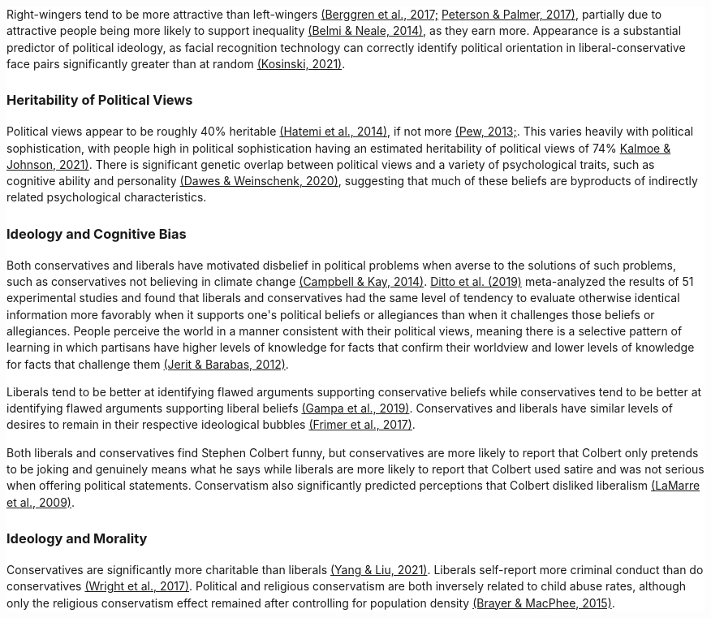 Right-wingers tend to be more attractive than left-wingers [(Berggren et al., 2017;](https://sci-hub.ru/https://doi.org/10.1016/j.jpubeco.2016.12.008) [Peterson & Palmer, 2017)](https://sci-hub.ru/https://doi.org/10.1017/pls.2017.18), partially due to attractive people being more likely to support inequality [(Belmi & Neale, 2014)](https://sci-hub.ru/https://doi.org/10.1016/j.obhdp.2014.03.002), as they earn more. Appearance is a substantial predictor of political ideology, as facial recognition technology can correctly identify political orientation in liberal-conservative face pairs significantly greater than at random [(Kosinski, 2021)](https://www.ncbi.nlm.nih.gov/pmc/articles/PMC7801376/).

### Heritability of Political Views

Political views appear to be roughly 40% heritable [(Hatemi et al., 2014)](https://link.springer.com/article/10.1007/s10519-014-9648-8), if not more [(Pew, 2013;](https://www.pewresearch.org/short-reads/2013/12/09/study-on-twins-suggests-our-political-beliefs-may-be-hard-wired/). This varies heavily with political sophistication, with people high in political sophistication having an estimated heritability of political views of 74% [Kalmoe & Johnson, 2021)](https://www.cambridge.org/core/journals/journal-of-experimental-political-science/article/genes-ideology-and-sophistication/91C7C343BBA8801732F62E7D55B16676). There is significant genetic overlap between political views and a variety of psychological traits, such as cognitive ability and personality [(Dawes & Weinschenk, 2020)](https://www.sciencedirect.com/science/article/pii/S2352154620300553), suggesting that much of these beliefs are byproducts of indirectly related psychological characteristics.

</details>

### Ideology and Cognitive Bias

Both conservatives and liberals have motivated disbelief in political problems when averse to the solutions of such problems, such as conservatives not believing in climate change [(Campbell & Kay, 2014)](https://pubmed.ncbi.nlm.nih.gov/25347128/). [Ditto et al. (2019)](https://cpb-us-e2.wpmucdn.com/faculty.sites.uci.edu/dist/c/602/files/2019/08/Ditto-et-al.-2018-Perspectives-on-Psychological-Science-paper.pdf) meta-analyzed the results of 51 experimental studies and found that liberals and conservatives had the same level of tendency to evaluate otherwise identical information more favorably when it supports one's political beliefs or allegiances than when it challenges those beliefs or allegiances. People perceive the world in a manner consistent with their political views, meaning there is a selective pattern of learning in which partisans have higher levels of knowledge for facts that confirm their worldview and lower levels of knowledge for facts that challenge them [(Jerit & Barabas, 2012)](https://www.jstor.org/stable/10.1017/s0022381612000187).

Liberals tend to be better at identifying flawed arguments supporting conservative beliefs while conservatives tend to be better at identifying flawed arguments supporting liberal beliefs [(Gampa et al., 2019)](https://journals.sagepub.com/doi/10.1177/1948550619829059). Conservatives and liberals have similar levels of desires to remain in their respective ideological bubbles [(Frimer et al., 2017)](https://papers.ssrn.com/sol3/papers.cfm?abstract_id=2953780).

Both liberals and conservatives find Stephen Colbert funny, but conservatives are more likely to report that Colbert only pretends to be joking and genuinely means what he says while liberals are more likely to report that Colbert used satire and was not serious when offering political statements. Conservatism also significantly predicted perceptions that Colbert disliked liberalism [(LaMarre et al., 2009)](https://journals.sagepub.com/doi/abs/10.1177/1940161208330904).

### Ideology and Morality

Conservatives are significantly more charitable than liberals [(Yang & Liu, 2021)](https://www.sciencedirect.com/science/article/abs/pii/S0049089X21000752). Liberals self-report more criminal conduct than do conservatives [(Wright et al., 2017)](https://www.sciencedirect.com/science/article/abs/pii/S0191886916310996?via%3Dihub). Political and religious conservatism are both inversely related to child abuse rates, although only the religious conservatism effect remained after controlling for population density [(Brayer & MacPhee, 2015)](https://www.sciencedirect.com/science/article/abs/pii/S0145213414004074).

